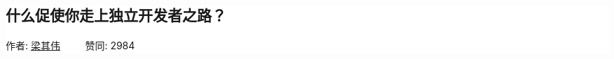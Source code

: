 ## 什么促使你走上独立开发者之路？

作者: [梁其伟](http://www.zhihu.com/people/liang-qi-wei-15)&nbsp;&nbsp;&nbsp;&nbsp;&nbsp;&nbsp;&nbsp;&nbsp; 赞同: 2984

